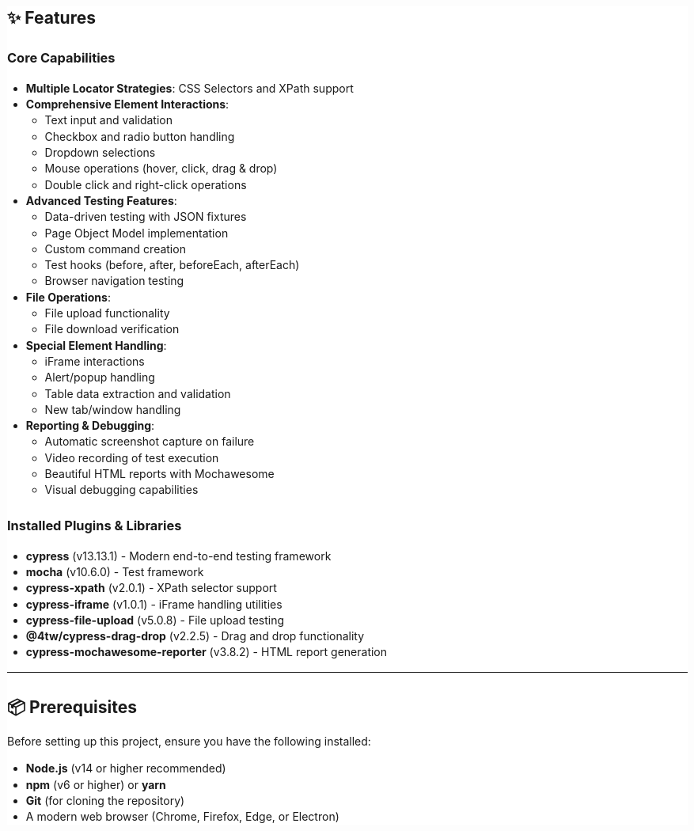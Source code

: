 ## ✨ Features

### Core Capabilities

- **Multiple Locator Strategies**: CSS Selectors and XPath support
- **Comprehensive Element Interactions**: 
  - Text input and validation
  - Checkbox and radio button handling
  - Dropdown selections
  - Mouse operations (hover, click, drag & drop)
  - Double click and right-click operations
- **Advanced Testing Features**:
  - Data-driven testing with JSON fixtures
  - Page Object Model implementation
  - Custom command creation
  - Test hooks (before, after, beforeEach, afterEach)
  - Browser navigation testing
- **File Operations**:
  - File upload functionality
  - File download verification
- **Special Element Handling**:
  - iFrame interactions
  - Alert/popup handling
  - Table data extraction and validation
  - New tab/window handling
- **Reporting & Debugging**:
  - Automatic screenshot capture on failure
  - Video recording of test execution
  - Beautiful HTML reports with Mochawesome
  - Visual debugging capabilities

### Installed Plugins & Libraries

- **cypress** (v13.13.1) - Modern end-to-end testing framework
- **mocha** (v10.6.0) - Test framework
- **cypress-xpath** (v2.0.1) - XPath selector support
- **cypress-iframe** (v1.0.1) - iFrame handling utilities
- **cypress-file-upload** (v5.0.8) - File upload testing
- **@4tw/cypress-drag-drop** (v2.2.5) - Drag and drop functionality
- **cypress-mochawesome-reporter** (v3.8.2) - HTML report generation

---

## 📦 Prerequisites

Before setting up this project, ensure you have the following installed:

- **Node.js** (v14 or higher recommended)
- **npm** (v6 or higher) or **yarn**
- **Git** (for cloning the repository)
- A modern web browser (Chrome, Firefox, Edge, or Electron)
